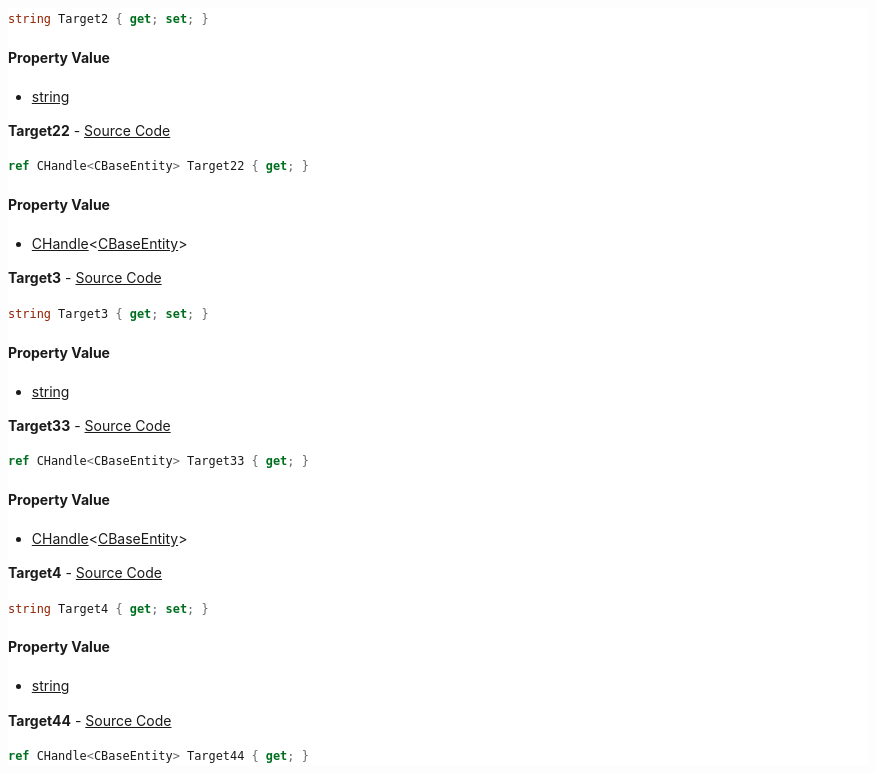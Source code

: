 ```csharp
string Target2 { get; set; }
```

#### Property Value

- [string](https://learn.microsoft.com/dotnet/api/system.string)

**Target22** - [Source Code](https://github.com/swiftly-solution/swiftlys2/blob/main/managed/src/SwiftlyS2.Generated/Schemas/Interfaces/CSceneEntity.cs#L38)

```csharp
ref CHandle<CBaseEntity> Target22 { get; }
```

#### Property Value

- [CHandle](/docs/api/shared/natives/chandle-1)<[CBaseEntity](/docs/api/shared/schemadefinitions/cbaseentity)>

**Target3** - [Source Code](https://github.com/swiftly-solution/swiftlys2/blob/main/managed/src/SwiftlyS2.Generated/Schemas/Interfaces/CSceneEntity.cs#L24)

```csharp
string Target3 { get; set; }
```

#### Property Value

- [string](https://learn.microsoft.com/dotnet/api/system.string)

**Target33** - [Source Code](https://github.com/swiftly-solution/swiftlys2/blob/main/managed/src/SwiftlyS2.Generated/Schemas/Interfaces/CSceneEntity.cs#L40)

```csharp
ref CHandle<CBaseEntity> Target33 { get; }
```

#### Property Value

- [CHandle](/docs/api/shared/natives/chandle-1)<[CBaseEntity](/docs/api/shared/schemadefinitions/cbaseentity)>

**Target4** - [Source Code](https://github.com/swiftly-solution/swiftlys2/blob/main/managed/src/SwiftlyS2.Generated/Schemas/Interfaces/CSceneEntity.cs#L26)

```csharp
string Target4 { get; set; }
```

#### Property Value

- [string](https://learn.microsoft.com/dotnet/api/system.string)

**Target44** - [Source Code](https://github.com/swiftly-solution/swiftlys2/blob/main/managed/src/SwiftlyS2.Generated/Schemas/Interfaces/CSceneEntity.cs#L42)

```csharp
ref CHandle<CBaseEntity> Target44 { get; }
```
